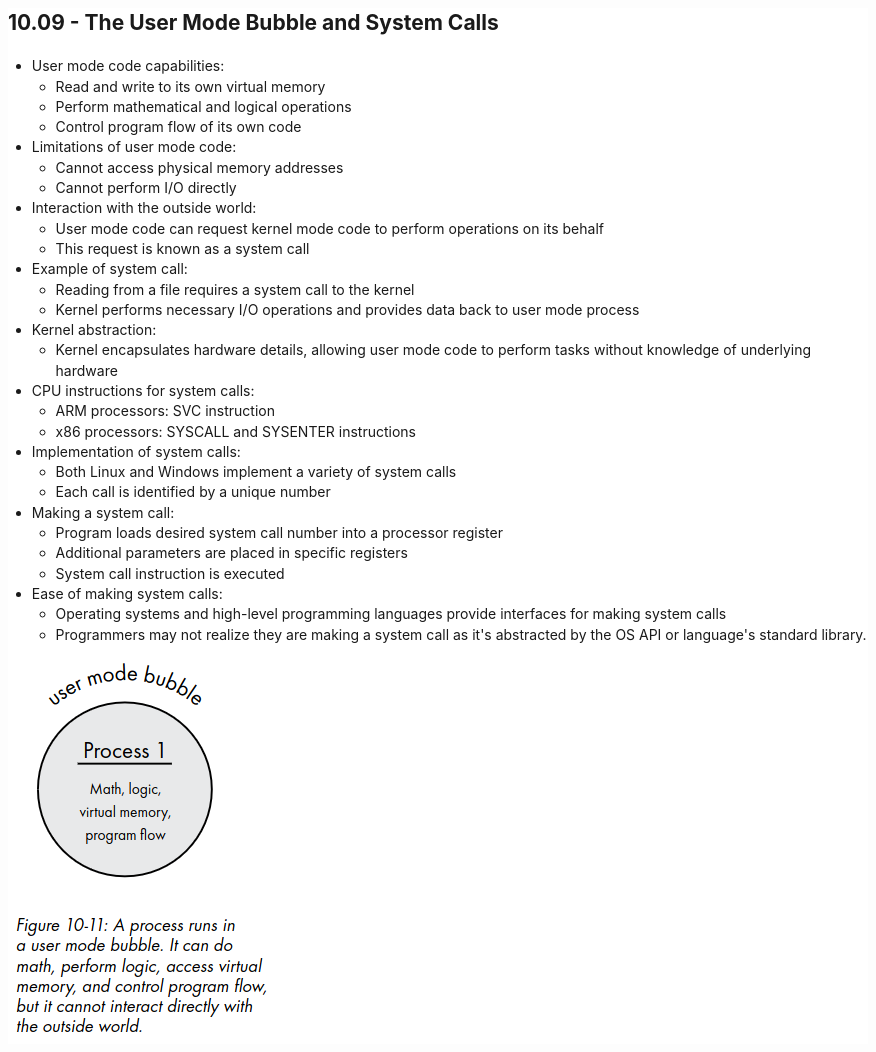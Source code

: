 ## 10.09 - The User Mode Bubble and System Calls

- User mode code capabilities:
  - Read and write to its own virtual memory
  - Perform mathematical and logical operations
  - Control program flow of its own code
- Limitations of user mode code:
  - Cannot access physical memory addresses
  - Cannot perform I/O directly
- Interaction with the outside world:
  - User mode code can request kernel mode code to perform operations on its behalf
  - This request is known as a system call
- Example of system call:
  - Reading from a file requires a system call to the kernel
  - Kernel performs necessary I/O operations and provides data back to user mode process
- Kernel abstraction:
  - Kernel encapsulates hardware details, allowing user mode code to perform tasks without knowledge of underlying hardware
- CPU instructions for system calls:
  - ARM processors: SVC instruction
  - x86 processors: SYSCALL and SYSENTER instructions
- Implementation of system calls:
  - Both Linux and Windows implement a variety of system calls
  - Each call is identified by a unique number
- Making a system call:
  - Program loads desired system call number into a processor register
  - Additional parameters are placed in specific registers
  - System call instruction is executed
- Ease of making system calls:
  - Operating systems and high-level programming languages provide interfaces for making system calls
  - Programmers may not realize they are making a system call as it's abstracted by the OS API or language's standard library.

![](/images/10-09-01.png)
